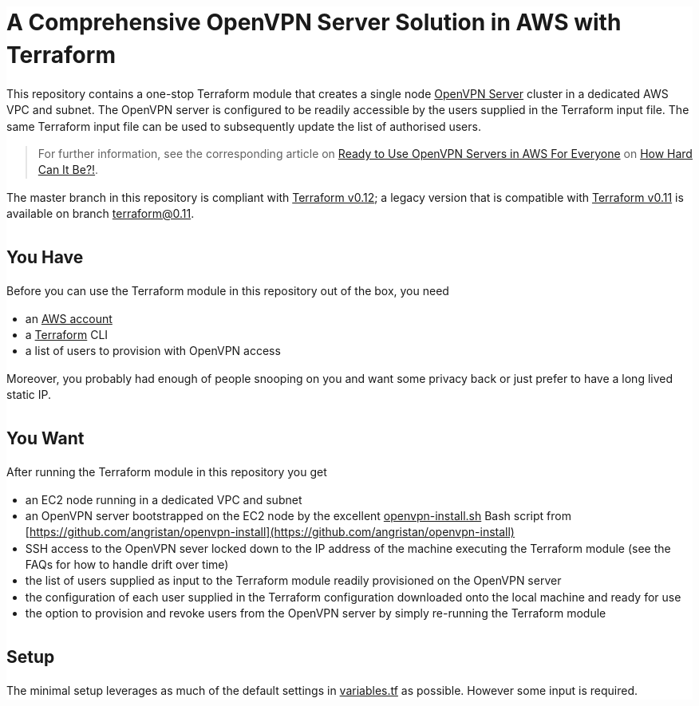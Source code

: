 # A Comprehensive OpenVPN Server Solution in AWS with Terraform

This repository contains a one-stop Terraform module that creates a single node [OpenVPN Server](https://en.wikipedia.org/wiki/OpenVPN) cluster in a dedicated AWS VPC and subnet. The OpenVPN server is configured to be readily accessible by the users supplied in the Terraform input file. The same Terraform input file can be used to subsequently update the list of authorised users.

> For further information, see the corresponding article on [Ready to Use OpenVPN Servers in AWS For Everyone](https://www.how-hard-can-it.be/openvpn-server-install-terraform-aws/?utm_source=GitHub&utm_medium=social&utm_campaign=README) on [How Hard Can It Be?!](https://www.how-hard-can-it.be/?utm_source=GitHub&utm_medium=social&utm_campaign=README).

The master branch in this repository is compliant with [Terraform v0.12](https://www.terraform.io/upgrade-guides/0-12.html); a legacy version that is compatible with [Terraform v0.11](https://www.terraform.io/upgrade-guides/0-11.html) is available on branch [terraform@0.11](https://github.com/dumrauf/openvpn-terraform-install/tree/terraform%400.11).


## You Have

Before you can use the Terraform module in this repository out of the box, you need

 - an [AWS account](https://portal.aws.amazon.com/gp/aws/developer/registration/index.html)
 - a [Terraform](https://www.terraform.io/intro/getting-started/install.html) CLI
 - a list of users to provision with OpenVPN access

Moreover, you probably had enough of people snooping on you and want some privacy back or just prefer to have a long lived static IP.


## You Want

After running the Terraform module in this repository you get
 - an EC2 node running in a dedicated VPC and subnet
 - an OpenVPN server bootstrapped on the EC2 node by the excellent [openvpn-install.sh](https://github.com/angristan/openvpn-install/blob/master/openvpn-install.sh) Bash script from [https://github.com/angristan/openvpn-install](https://github.com/angristan/openvpn-install)
 - SSH access to the OpenVPN sever locked down to the IP address of the machine executing the Terraform module (see the FAQs for how to handle drift over time)
 - the list of users supplied as input to the Terraform module readily provisioned on the OpenVPN server
 - the configuration of each user supplied in the Terraform configuration downloaded onto the local machine and ready for use
 - the option to provision and revoke users from the OpenVPN server by simply re-running the Terraform module 


## Setup

The minimal setup leverages as much of the default settings in [variables.tf](variables.tf) as possible. However some input is required.
